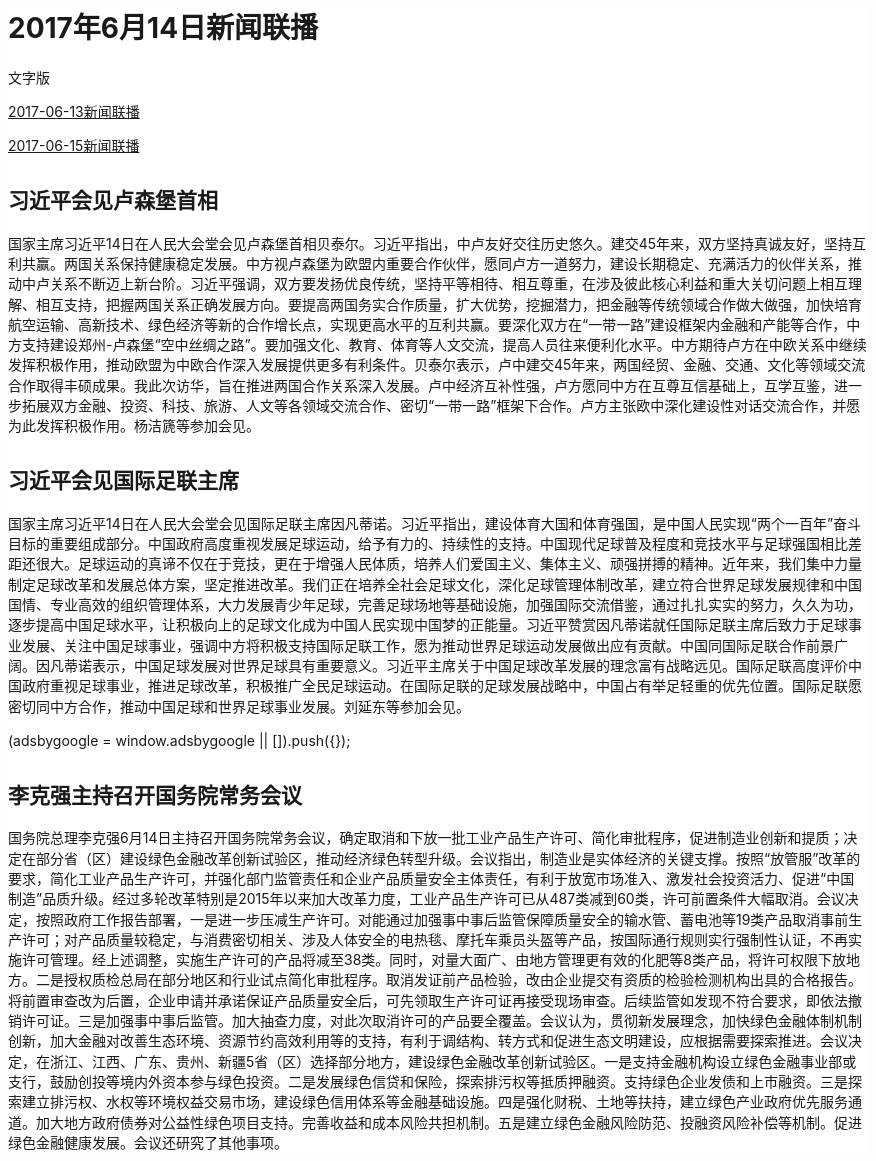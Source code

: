 







# 2017年6月14日新闻联播
 文字版








[2017-06-13新闻联播](/xinwenlianbo/20170613)


[2017-06-15新闻联播](/xinwenlianbo/20170615)





## 习近平会见卢森堡首相


国家主席习近平14日在人民大会堂会见卢森堡首相贝泰尔。习近平指出，中卢友好交往历史悠久。建交45年来，双方坚持真诚友好，坚持互利共赢。两国关系保持健康稳定发展。中方视卢森堡为欧盟内重要合作伙伴，愿同卢方一道努力，建设长期稳定、充满活力的伙伴关系，推动中卢关系不断迈上新台阶。习近平强调，双方要发扬优良传统，坚持平等相待、相互尊重，在涉及彼此核心利益和重大关切问题上相互理解、相互支持，把握两国关系正确发展方向。要提高两国务实合作质量，扩大优势，挖掘潜力，把金融等传统领域合作做大做强，加快培育航空运输、高新技术、绿色经济等新的合作增长点，实现更高水平的互利共赢。要深化双方在“一带一路”建设框架内金融和产能等合作，中方支持建设郑州-卢森堡“空中丝绸之路”。要加强文化、教育、体育等人文交流，提高人员往来便利化水平。中方期待卢方在中欧关系中继续发挥积极作用，推动欧盟为中欧合作深入发展提供更多有利条件。贝泰尔表示，卢中建交45年来，两国经贸、金融、交通、文化等领域交流合作取得丰硕成果。我此次访华，旨在推进两国合作关系深入发展。卢中经济互补性强，卢方愿同中方在互尊互信基础上，互学互鉴，进一步拓展双方金融、投资、科技、旅游、人文等各领域交流合作、密切“一带一路”框架下合作。卢方主张欧中深化建设性对话交流合作，并愿为此发挥积极作用。杨洁篪等参加会见。


## 习近平会见国际足联主席


国家主席习近平14日在人民大会堂会见国际足联主席因凡蒂诺。习近平指出，建设体育大国和体育强国，是中国人民实现“两个一百年”奋斗目标的重要组成部分。中国政府高度重视发展足球运动，给予有力的、持续性的支持。中国现代足球普及程度和竞技水平与足球强国相比差距还很大。足球运动的真谛不仅在于竞技，更在于增强人民体质，培养人们爱国主义、集体主义、顽强拼搏的精神。近年来，我们集中力量制定足球改革和发展总体方案，坚定推进改革。我们正在培养全社会足球文化，深化足球管理体制改革，建立符合世界足球发展规律和中国国情、专业高效的组织管理体系，大力发展青少年足球，完善足球场地等基础设施，加强国际交流借鉴，通过扎扎实实的努力，久久为功，逐步提高中国足球水平，让积极向上的足球文化成为中国人民实现中国梦的正能量。习近平赞赏因凡蒂诺就任国际足联主席后致力于足球事业发展、关注中国足球事业，强调中方将积极支持国际足联工作，愿为推动世界足球运动发展做出应有贡献。中国同国际足联合作前景广阔。因凡蒂诺表示，中国足球发展对世界足球具有重要意义。习近平主席关于中国足球改革发展的理念富有战略远见。国际足联高度评价中国政府重视足球事业，推进足球改革，积极推广全民足球运动。在国际足联的足球发展战略中，中国占有举足轻重的优先位置。国际足联愿密切同中方合作，推动中国足球和世界足球事业发展。刘延东等参加会见。





 (adsbygoogle = window.adsbygoogle || []).push({});

 
## 李克强主持召开国务院常务会议


国务院总理李克强6月14日主持召开国务院常务会议，确定取消和下放一批工业产品生产许可、简化审批程序，促进制造业创新和提质；决定在部分省（区）建设绿色金融改革创新试验区，推动经济绿色转型升级。会议指出，制造业是实体经济的关键支撑。按照“放管服”改革的要求，简化工业产品生产许可，并强化部门监管责任和企业产品质量安全主体责任，有利于放宽市场准入、激发社会投资活力、促进“中国制造”品质升级。经过多轮改革特别是2015年以来加大改革力度，工业产品生产许可已从487类减到60类，许可前置条件大幅取消。会议决定，按照政府工作报告部署，一是进一步压减生产许可。对能通过加强事中事后监管保障质量安全的输水管、蓄电池等19类产品取消事前生产许可；对产品质量较稳定，与消费密切相关、涉及人体安全的电热毯、摩托车乘员头盔等产品，按国际通行规则实行强制性认证，不再实施许可管理。经上述调整，实施生产许可的产品将减至38类。同时，对量大面广、由地方管理更有效的化肥等8类产品，将许可权限下放地方。二是授权质检总局在部分地区和行业试点简化审批程序。取消发证前产品检验，改由企业提交有资质的检验检测机构出具的合格报告。将前置审查改为后置，企业申请并承诺保证产品质量安全后，可先领取生产许可证再接受现场审查。后续监管如发现不符合要求，即依法撤销许可证。三是加强事中事后监管。加大抽查力度，对此次取消许可的产品要全覆盖。会议认为，贯彻新发展理念，加快绿色金融体制机制创新，加大金融对改善生态环境、资源节约高效利用等的支持，有利于调结构、转方式和促进生态文明建设，应根据需要探索推进。会议决定，在浙江、江西、广东、贵州、新疆5省（区）选择部分地方，建设绿色金融改革创新试验区。一是支持金融机构设立绿色金融事业部或支行，鼓励创投等境内外资本参与绿色投资。二是发展绿色信贷和保险，探索排污权等抵质押融资。支持绿色企业发债和上市融资。三是探索建立排污权、水权等环境权益交易市场，建设绿色信用体系等金融基础设施。四是强化财税、土地等扶持，建立绿色产业政府优先服务通道。加大地方政府债券对公益性绿色项目支持。完善收益和成本风险共担机制。五是建立绿色金融风险防范、投融资风险补偿等机制。促进绿色金融健康发展。会议还研究了其他事项。

